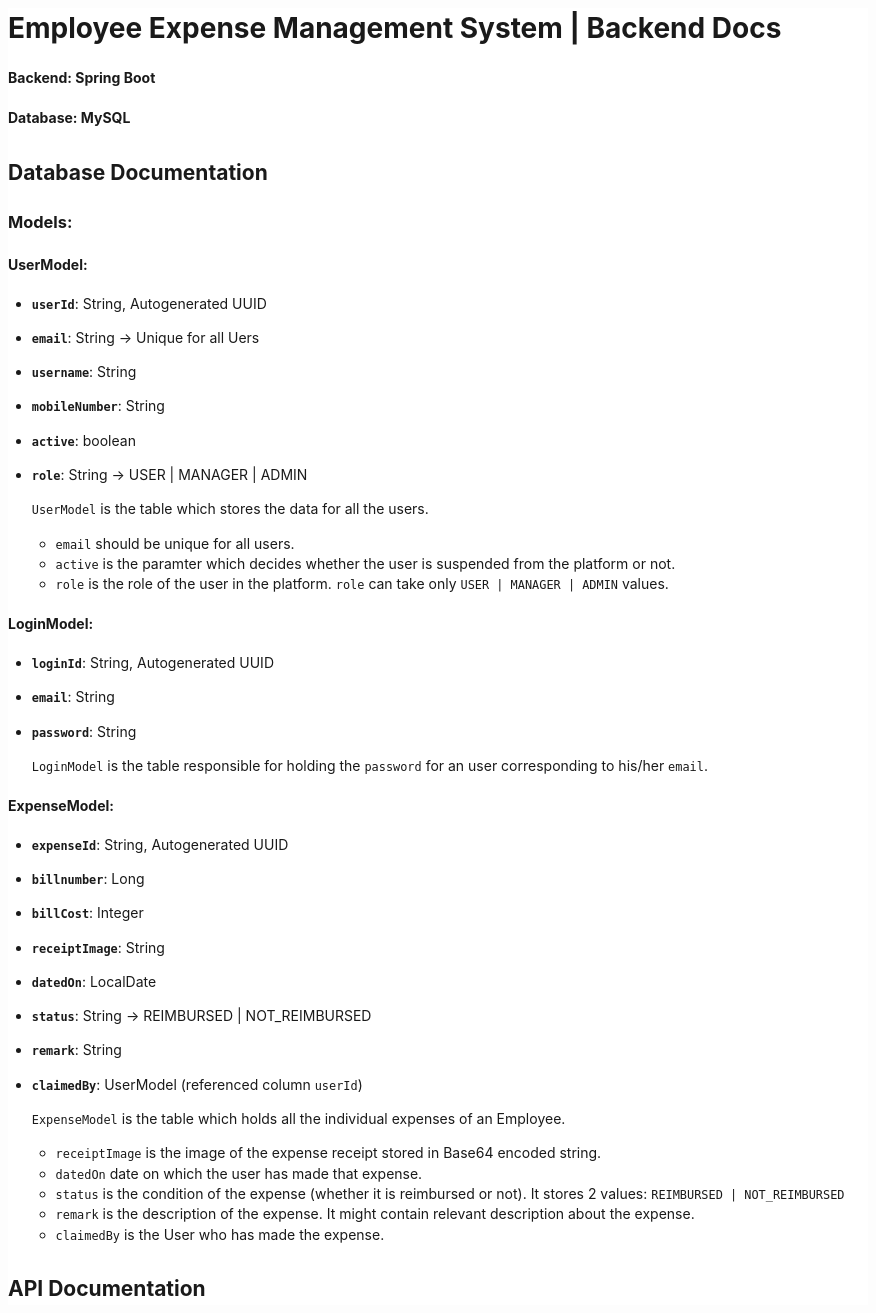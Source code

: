 # Employee Expense Management System | Backend Docs
#### Backend: Spring Boot
#### Database: MySQL

## Database Documentation

### Models:

#### UserModel:
- **`userId`**: String, Autogenerated UUID
- **`email`**: String -> Unique for all Uers
- **`username`**: String
- **`mobileNumber`**: String
- **`active`**: boolean
- **`role`**: String -> USER | MANAGER | ADMIN

    `UserModel` is the table which stores the data for all the users. 
    - `email` should be unique for all users. 
    - `active` is the paramter which decides whether the user is suspended from the platform or not. 
    - `role` is the role of the user in the platform. `role` can take only `USER | MANAGER | ADMIN` values.
    
#### LoginModel:
- **`loginId`**: String, Autogenerated UUID
- **`email`**: String 
- **`password`**: String

    `LoginModel` is the table responsible for holding the `password` for an user corresponding to his/her `email`.
    
#### ExpenseModel:
- **`expenseId`**: String, Autogenerated UUID
- **`billnumber`**: Long
- **`billCost`**: Integer
- **`receiptImage`**: String
- **`datedOn`**: LocalDate
- **`status`**: String -> REIMBURSED | NOT_REIMBURSED
- **`remark`**: String
- **`claimedBy`**: UserModel (referenced column `userId`)
    
    `ExpenseModel` is the table which holds all the individual expenses of an Employee.
    - `receiptImage` is the image of the expense receipt stored in Base64 encoded string.
    - `datedOn` date on which the user has made that expense.
    - `status` is the condition of the expense (whether it is reimbursed or not). It stores 2 values: `REIMBURSED | NOT_REIMBURSED`
    - `remark` is the description of the expense. It might contain relevant description about the expense.
    - `claimedBy` is the User who has made the expense.
    
## API Documentation
